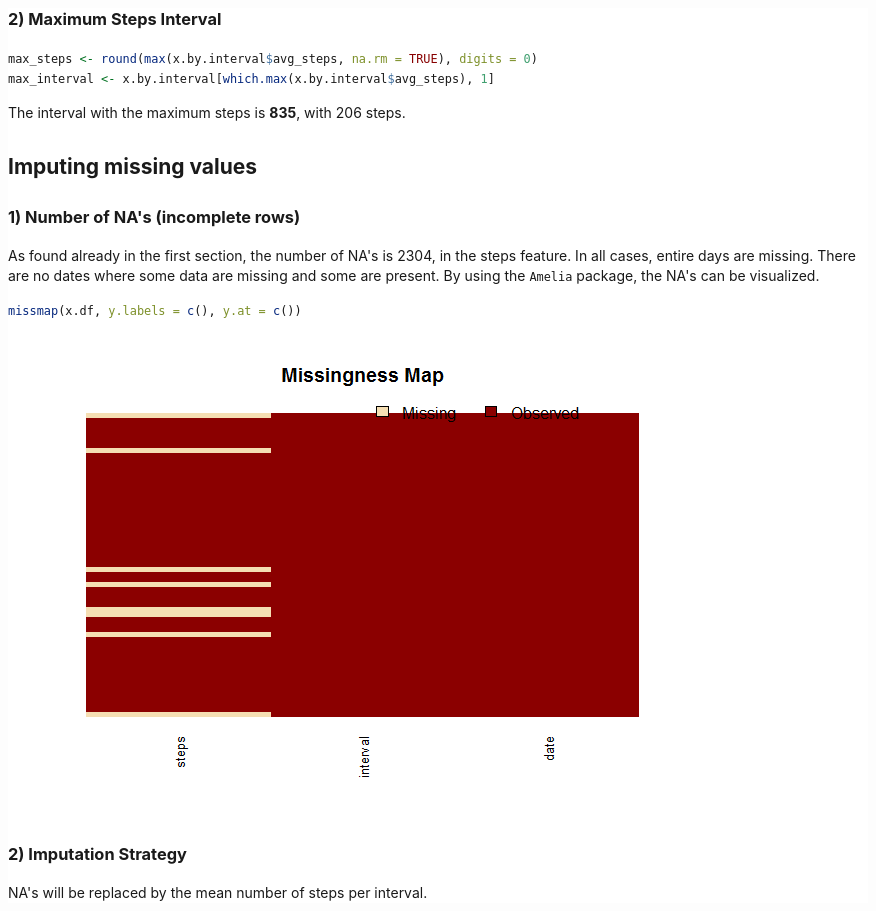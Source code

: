 ### 2) Maximum Steps Interval


```r
max_steps <- round(max(x.by.interval$avg_steps, na.rm = TRUE), digits = 0)
max_interval <- x.by.interval[which.max(x.by.interval$avg_steps), 1]
```

The interval with the maximum steps is **835**, with 206 steps.


## Imputing missing values

### 1) Number of NA's (incomplete rows)

As found already in the first section, the number of NA's is 2304, in the steps feature. In all
cases, entire days are missing. There are no dates where some data are missing and some are 
present. 
By using the `Amelia` package, the NA's can be visualized.


```r
missmap(x.df, y.labels = c(), y.at = c())
```

![](PA1_template_files/figure-html/unnamed-chunk-9-1.png)

### 2) Imputation Strategy

NA's will be replaced by the mean number of steps per interval.
